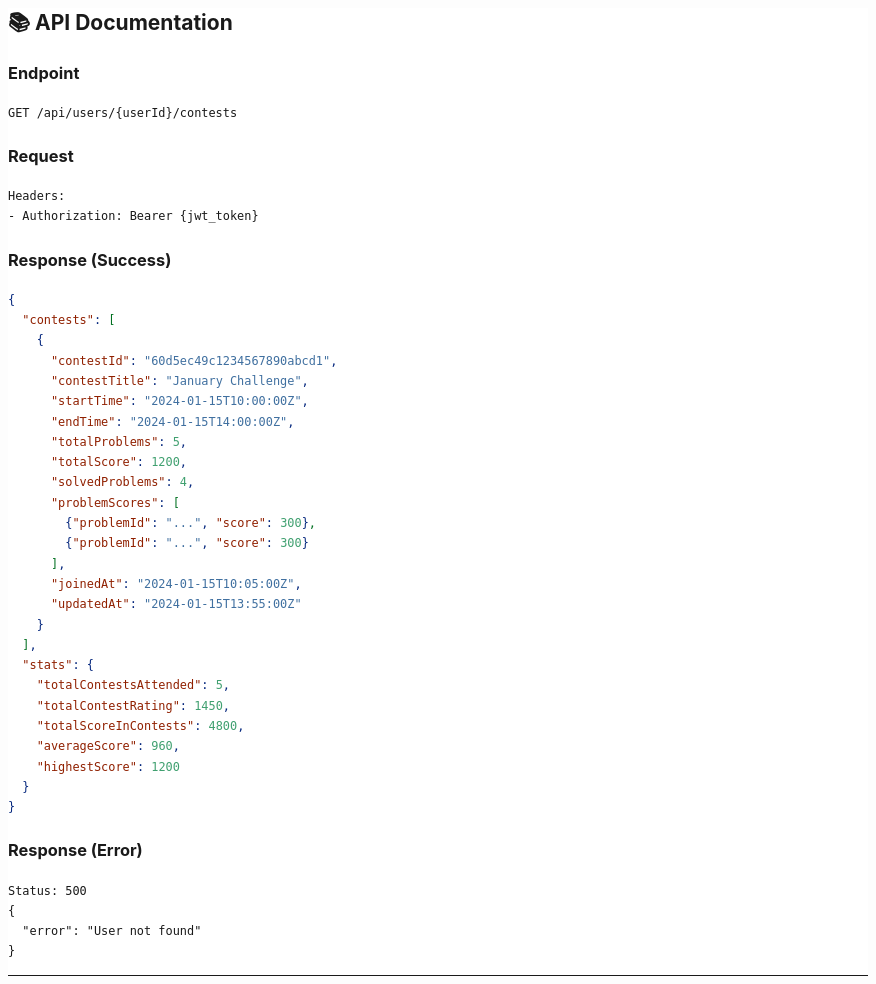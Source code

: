 
## 📚 API Documentation

### Endpoint
```
GET /api/users/{userId}/contests
```

### Request
```
Headers:
- Authorization: Bearer {jwt_token}
```

### Response (Success)
```json
{
  "contests": [
    {
      "contestId": "60d5ec49c1234567890abcd1",
      "contestTitle": "January Challenge",
      "startTime": "2024-01-15T10:00:00Z",
      "endTime": "2024-01-15T14:00:00Z",
      "totalProblems": 5,
      "totalScore": 1200,
      "solvedProblems": 4,
      "problemScores": [
        {"problemId": "...", "score": 300},
        {"problemId": "...", "score": 300}
      ],
      "joinedAt": "2024-01-15T10:05:00Z",
      "updatedAt": "2024-01-15T13:55:00Z"
    }
  ],
  "stats": {
    "totalContestsAttended": 5,
    "totalContestRating": 1450,
    "totalScoreInContests": 4800,
    "averageScore": 960,
    "highestScore": 1200
  }
}
```

### Response (Error)
```
Status: 500
{
  "error": "User not found"
}
```

---